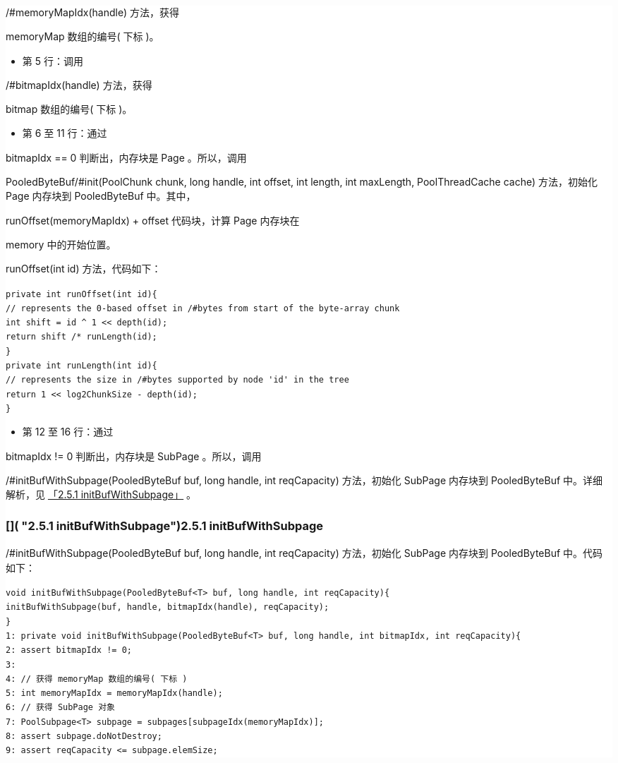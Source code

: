 /#memoryMapIdx(handle)
方法，获得

memoryMap
数组的编号( 下标 )。

- 第 5 行：调用

/#bitmapIdx(handle)
方法，获得

bitmap
数组的编号( 下标 )。

- 第 6 至 11 行：通过

bitmapIdx == 0
判断出，内存块是 Page 。所以，调用

PooledByteBuf/#init(PoolChunk<T> chunk, long handle, int offset, int length, int maxLength, PoolThreadCache cache)
方法，初始化 Page 内存块到 PooledByteBuf 中。其中，

runOffset(memoryMapIdx) + offset
代码块，计算 Page 内存块在

memory
中的开始位置。

runOffset(int id)
方法，代码如下：

```
private int runOffset(int id){
// represents the 0-based offset in /#bytes from start of the byte-array chunk
int shift = id ^ 1 << depth(id);
return shift /* runLength(id);
}
private int runLength(int id){
// represents the size in /#bytes supported by node 'id' in the tree
return 1 << log2ChunkSize - depth(id);
}
```

- 第 12 至 16 行：通过

bitmapIdx != 0
判断出，内存块是 SubPage 。所以，调用

/#initBufWithSubpage(PooledByteBuf<T> buf, long handle, int reqCapacity)
方法，初始化 SubPage 内存块到 PooledByteBuf 中。详细解析，见 [「2.5.1 initBufWithSubpage」]() 。

### []( "2.5.1 initBufWithSubpage")2.5.1 initBufWithSubpage

/#initBufWithSubpage(PooledByteBuf<T> buf, long handle, int reqCapacity)
方法，初始化 SubPage 内存块到 PooledByteBuf 中。代码如下：

```
void initBufWithSubpage(PooledByteBuf<T> buf, long handle, int reqCapacity){
initBufWithSubpage(buf, handle, bitmapIdx(handle), reqCapacity);
}
1: private void initBufWithSubpage(PooledByteBuf<T> buf, long handle, int bitmapIdx, int reqCapacity){
2: assert bitmapIdx != 0;
3:
4: // 获得 memoryMap 数组的编号( 下标 )
5: int memoryMapIdx = memoryMapIdx(handle);
6: // 获得 SubPage 对象
7: PoolSubpage<T> subpage = subpages[subpageIdx(memoryMapIdx)];
8: assert subpage.doNotDestroy;
9: assert reqCapacity <= subpage.elemSize;
```